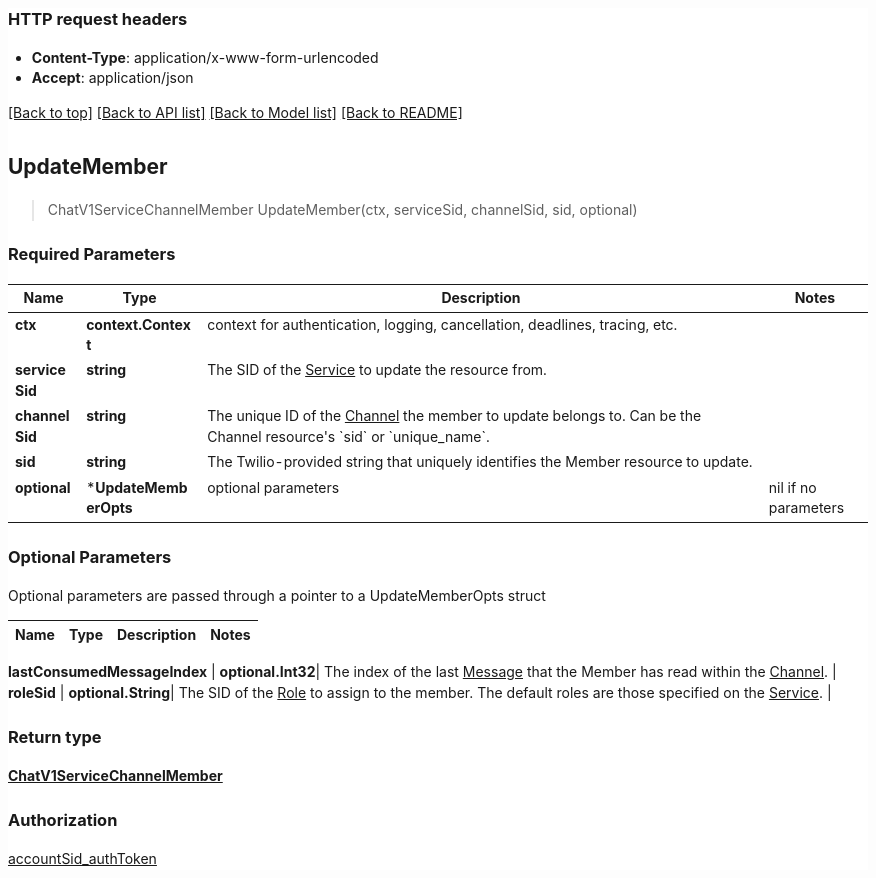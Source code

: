 ### HTTP request headers

- **Content-Type**: application/x-www-form-urlencoded
- **Accept**: application/json

[[Back to top]](#) [[Back to API list]](../README.md#documentation-for-api-endpoints)
[[Back to Model list]](../README.md#documentation-for-models)
[[Back to README]](../README.md)


## UpdateMember

> ChatV1ServiceChannelMember UpdateMember(ctx, serviceSid, channelSid, sid, optional)



### Required Parameters


Name | Type | Description  | Notes
------------- | ------------- | ------------- | -------------
**ctx** | **context.Context** | context for authentication, logging, cancellation, deadlines, tracing, etc.
**serviceSid** | **string**| The SID of the [Service](https://www.twilio.com/docs/api/chat/rest/services) to update the resource from. | 
**channelSid** | **string**| The unique ID of the [Channel](https://www.twilio.com/docs/api/chat/rest/channels) the member to update belongs to. Can be the Channel resource&#39;s &#x60;sid&#x60; or &#x60;unique_name&#x60;. | 
**sid** | **string**| The Twilio-provided string that uniquely identifies the Member resource to update. | 
 **optional** | ***UpdateMemberOpts** | optional parameters | nil if no parameters

### Optional Parameters

Optional parameters are passed through a pointer to a UpdateMemberOpts struct
 

Name | Type | Description  | Notes
------------- | ------------- | ------------- | -------------



 **lastConsumedMessageIndex** | **optional.Int32**| The index of the last [Message](https://www.twilio.com/docs/api/chat/rest/messages) that the Member has read within the [Channel](https://www.twilio.com/docs/api/chat/rest/channels). | 
 **roleSid** | **optional.String**| The SID of the [Role](https://www.twilio.com/docs/api/chat/rest/roles) to assign to the member. The default roles are those specified on the [Service](https://www.twilio.com/docs/chat/api/services). | 

### Return type

[**ChatV1ServiceChannelMember**](chat.v1.service.channel.member.md)

### Authorization

[accountSid_authToken](../README.md#accountSid_authToken)
